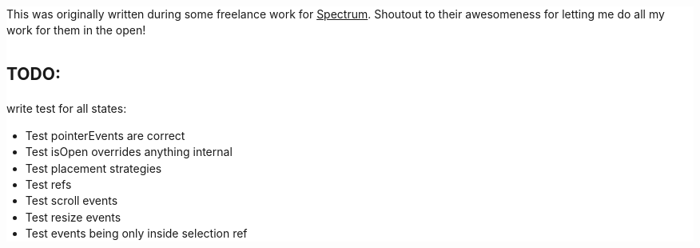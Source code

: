 This was originally written during some freelance work for [Spectrum](https://spectrum.chat/). Shoutout to their awesomeness for letting me do all my work for them in the open!

## TODO:
write test for all states:
- Test pointerEvents are correct
- Test isOpen overrides anything internal
- Test placement strategies
- Test refs
- Test scroll events
- Test resize events
- Test events being only inside selection ref
